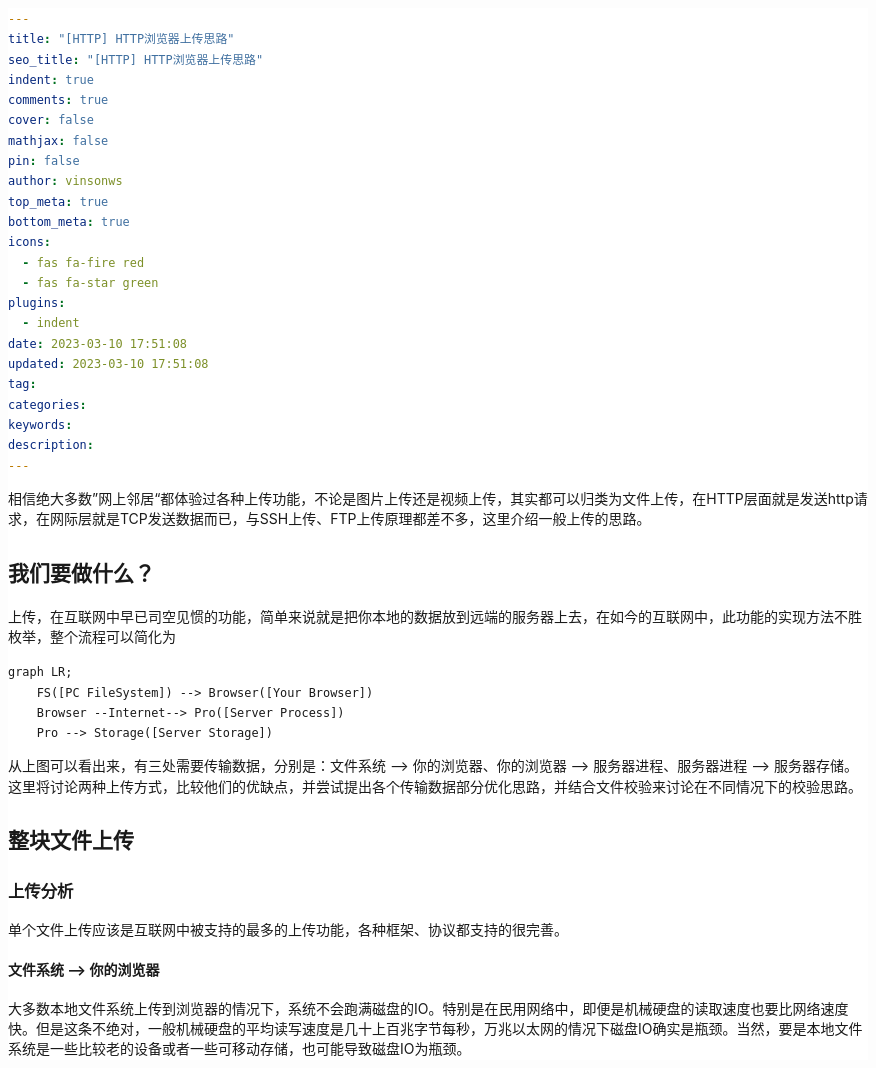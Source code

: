 ```yaml
---
title: "[HTTP] HTTP浏览器上传思路"
seo_title: "[HTTP] HTTP浏览器上传思路"
indent: true
comments: true
cover: false
mathjax: false
pin: false
author: vinsonws
top_meta: true
bottom_meta: true
icons:
  - fas fa-fire red
  - fas fa-star green
plugins:
  - indent
date: 2023-03-10 17:51:08
updated: 2023-03-10 17:51:08
tag:
categories:
keywords:
description:
---
```

相信绝大多数”网上邻居“都体验过各种上传功能，不论是图片上传还是视频上传，其实都可以归类为文件上传，在HTTP层面就是发送http请求，在网际层就是TCP发送数据而已，与SSH上传、FTP上传原理都差不多，这里介绍一般上传的思路。


## 我们要做什么？

上传，在互联网中早已司空见惯的功能，简单来说就是把你本地的数据放到远端的服务器上去，在如今的互联网中，此功能的实现方法不胜枚举，整个流程可以简化为

```mermaid
graph LR;
    FS([PC FileSystem]) --> Browser([Your Browser])
    Browser --Internet--> Pro([Server Process])
    Pro --> Storage([Server Storage])
```

从上图可以看出来，有三处需要传输数据，分别是：文件系统 --> 你的浏览器、你的浏览器 --> 服务器进程、服务器进程 --> 服务器存储。这里将讨论两种上传方式，比较他们的优缺点，并尝试提出各个传输数据部分优化思路，并结合文件校验来讨论在不同情况下的校验思路。

## 整块文件上传

### 上传分析

单个文件上传应该是互联网中被支持的最多的上传功能，各种框架、协议都支持的很完善。

#### 文件系统 --> 你的浏览器

大多数本地文件系统上传到浏览器的情况下，系统不会跑满磁盘的IO。特别是在民用网络中，即便是机械硬盘的读取速度也要比网络速度快。但是这条不绝对，一般机械硬盘的平均读写速度是几十上百兆字节每秒，万兆以太网的情况下磁盘IO确实是瓶颈。当然，要是本地文件系统是一些比较老的设备或者一些可移动存储，也可能导致磁盘IO为瓶颈。
